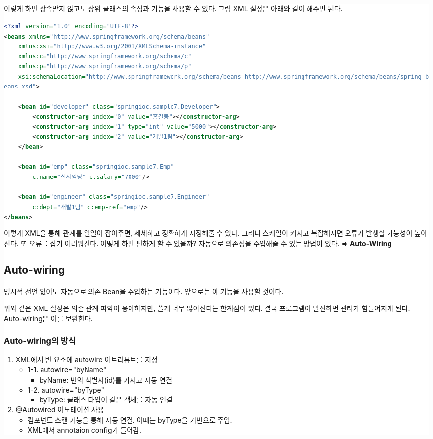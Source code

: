 이렇게 하면 상속받지 않고도 상위 클래스의 속성과 기능을 사용할 수 있다. 그럼 XML 설정은 아래와 같이 해주면 된다.

```xml
<?xml version="1.0" encoding="UTF-8"?>
<beans xmlns="http://www.springframework.org/schema/beans"
	xmlns:xsi="http://www.w3.org/2001/XMLSchema-instance"
	xmlns:c="http://www.springframework.org/schema/c"
	xmlns:p="http://www.springframework.org/schema/p"
	xsi:schemaLocation="http://www.springframework.org/schema/beans http://www.springframework.org/schema/beans/spring-beans.xsd">

	<bean id="developer" class="springioc.sample7.Developer">
		<constructor-arg index="0" value="홍길동"></constructor-arg>
		<constructor-arg index="1" type="int" value="5000"></constructor-arg>
		<constructor-arg index="2" value="개발1팀"></constructor-arg>
	</bean>
	
	<bean id="emp" class="springioc.sample7.Emp"
		c:name="신사임당" c:salary="7000"/>
	
	<bean id="engineer" class="springioc.sample7.Engineer"
		c:dept="개발1팀" c:emp-ref="emp"/>
</beans>
```

이렇게 XML을 통해 관계를 일일이 잡아주면, 세세하고 정확하게 지정해줄 수 있다. 그러나 스케일이 커지고 복잡해지면 오류가 발생할 가능성이 높아진다. 또 오류를 잡기 어려워진다. 어떻게 하면 편하게 할 수 있을까? 자동으로 의존성을 주입해줄 수 있는 방법이 있다. ⇒ **Auto-Wiring**

## Auto-wiring

명시적 선언 없이도 자동으로 의존 Bean을 주입하는 기능이다. 앞으로는 이 기능을 사용할 것이다.

위와 같은 XML 설정은 의존 관계 파악이 용이하지만, 쓸게 너무 많아진다는 한계점이 있다. 결국 프로그램이 발전하면 관리가 힘들어지게 된다. Auto-wiring은 이를 보완한다.

### Auto-wiring의 방식

1. XML에서 빈 요소에 autowire 어트리뷰트를 지정
     - 1-1. autowire="byName"
         - byName: 빈의 식별자(id)를 가지고 자동 연결
     - 1-2. autowire="byType"
         - byType: 클래스 타입이 같은 객체를 자동 연결
2. @Autowired 어노테이션 사용
    - 컴포넌트 스캔 기능을 통해 자동 연결. 이때는 byType을 기반으로 주입.
    - XML에서 annotaion config가 들어감.

